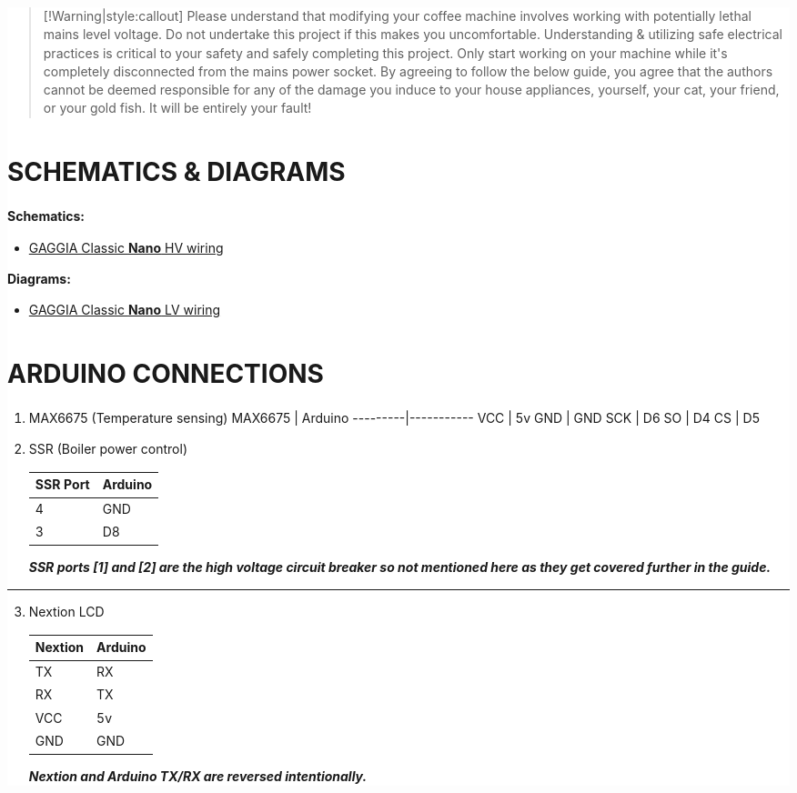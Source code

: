 > [!Warning|style:callout]
> Please understand that modifying your coffee machine involves working with potentially lethal mains level voltage. Do not undertake this project if this makes you uncomfortable. Understanding & utilizing safe electrical practices is critical to your safety and safely completing this project. Only start working on your machine while it's completely disconnected from the mains power socket. By agreeing to follow the below guide, you agree that the authors cannot be deemed responsible for any of the damage you induce to your house appliances, yourself, your cat, your friend, or your gold fish. It will be entirely your fault!

# SCHEMATICS & DIAGRAMS

**Schematics:**
* [GAGGIA Classic **Nano** HV wiring](https://user-images.githubusercontent.com/42692077/161397293-82df427a-2ac2-4226-bdc6-fa831a962265.png)

**Diagrams:**
* [GAGGIA Classic **Nano** LV wiring](https://user-images.githubusercontent.com/42692077/160548957-88c93198-6d81-4081-8db6-552b6f6c5281.png)

# ARDUINO CONNECTIONS


1. MAX6675 (Temperature sensing)
    MAX6675  |  Arduino
    ---------|-----------
     VCC     |   5v
     GND     |   GND
     SCK     |   D6
     SO      |   D4
     CS      |   D5

2. SSR (Boiler power control)

    SSR Port  |  Arduino
    --------|-----------
      4     |   GND
      3     |   D8

   ***SSR ports [1] and [2] are the high voltage circuit breaker so not mentioned here as they get covered further in the guide.***

***


3. Nextion LCD

    Nextion  |  Arduino
    ---------|-----------
      TX     |   RX
      RX     |   TX
      VCC    |   5v
      GND    |   GND

   ***Nextion and Arduino TX/RX are reversed intentionally.***
